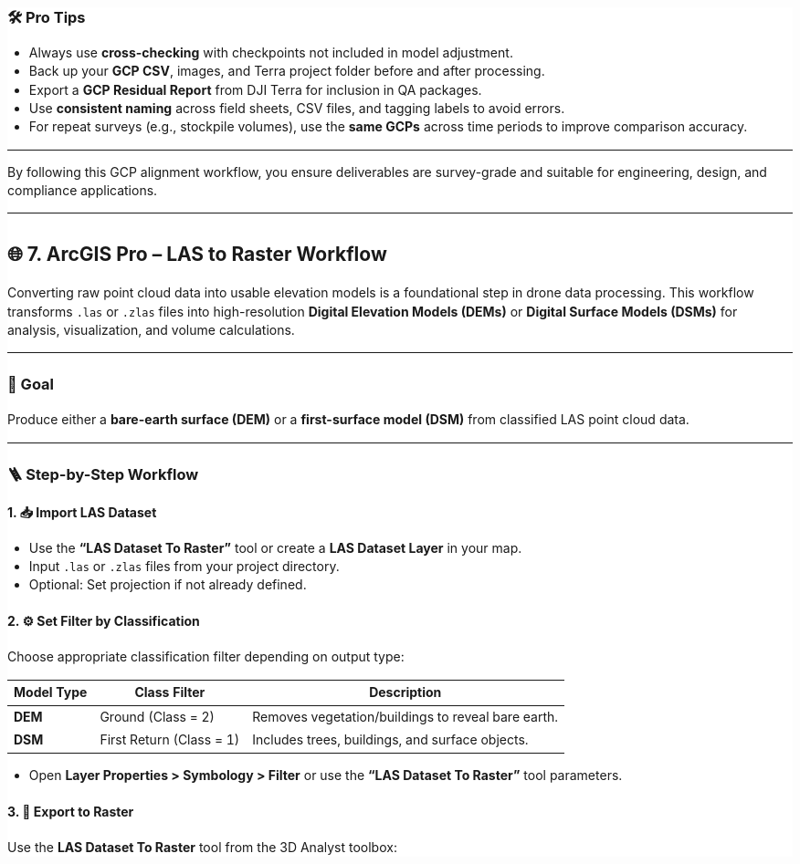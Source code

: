 ### 🛠️ Pro Tips

- Always use **cross-checking** with checkpoints not included in model adjustment.
- Back up your **GCP CSV**, images, and Terra project folder before and after processing.
- Export a **GCP Residual Report** from DJI Terra for inclusion in QA packages.
- Use **consistent naming** across field sheets, CSV files, and tagging labels to avoid errors.
- For repeat surveys (e.g., stockpile volumes), use the **same GCPs** across time periods to improve comparison accuracy.

---

By following this GCP alignment workflow, you ensure deliverables are survey-grade and suitable for engineering, design, and compliance applications.

---

## 🌐 7. ArcGIS Pro – LAS to Raster Workflow

Converting raw point cloud data into usable elevation models is a foundational step in drone data processing. This workflow transforms `.las` or `.zlas` files into high-resolution **Digital Elevation Models (DEMs)** or **Digital Surface Models (DSMs)** for analysis, visualization, and volume calculations.

---

### 🎯 Goal

Produce either a **bare-earth surface (DEM)** or a **first-surface model (DSM)** from classified LAS point cloud data.

---

### 🪜 Step-by-Step Workflow

#### 1. 📥 Import LAS Dataset
- Use the **“LAS Dataset To Raster”** tool or create a **LAS Dataset Layer** in your map.
- Input `.las` or `.zlas` files from your project directory.
- Optional: Set projection if not already defined.

#### 2. ⚙️ Set Filter by Classification
Choose appropriate classification filter depending on output type:

| Model Type | Class Filter            | Description |
|------------|-------------------------|-------------|
| **DEM**    | Ground (Class = 2)       | Removes vegetation/buildings to reveal bare earth. |
| **DSM**    | First Return (Class = 1) | Includes trees, buildings, and surface objects.    |

- Open **Layer Properties > Symbology > Filter** or use the **“LAS Dataset To Raster”** tool parameters.

#### 3. 🧰 Export to Raster
Use the **LAS Dataset To Raster** tool from the 3D Analyst toolbox:
